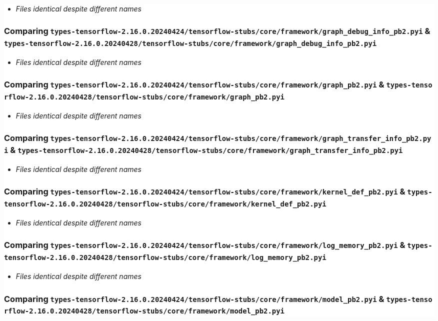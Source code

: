  * *Files identical despite different names*

### Comparing `types-tensorflow-2.16.0.20240424/tensorflow-stubs/core/framework/graph_debug_info_pb2.pyi` & `types-tensorflow-2.16.0.20240428/tensorflow-stubs/core/framework/graph_debug_info_pb2.pyi`

 * *Files identical despite different names*

### Comparing `types-tensorflow-2.16.0.20240424/tensorflow-stubs/core/framework/graph_pb2.pyi` & `types-tensorflow-2.16.0.20240428/tensorflow-stubs/core/framework/graph_pb2.pyi`

 * *Files identical despite different names*

### Comparing `types-tensorflow-2.16.0.20240424/tensorflow-stubs/core/framework/graph_transfer_info_pb2.pyi` & `types-tensorflow-2.16.0.20240428/tensorflow-stubs/core/framework/graph_transfer_info_pb2.pyi`

 * *Files identical despite different names*

### Comparing `types-tensorflow-2.16.0.20240424/tensorflow-stubs/core/framework/kernel_def_pb2.pyi` & `types-tensorflow-2.16.0.20240428/tensorflow-stubs/core/framework/kernel_def_pb2.pyi`

 * *Files identical despite different names*

### Comparing `types-tensorflow-2.16.0.20240424/tensorflow-stubs/core/framework/log_memory_pb2.pyi` & `types-tensorflow-2.16.0.20240428/tensorflow-stubs/core/framework/log_memory_pb2.pyi`

 * *Files identical despite different names*

### Comparing `types-tensorflow-2.16.0.20240424/tensorflow-stubs/core/framework/model_pb2.pyi` & `types-tensorflow-2.16.0.20240428/tensorflow-stubs/core/framework/model_pb2.pyi`

